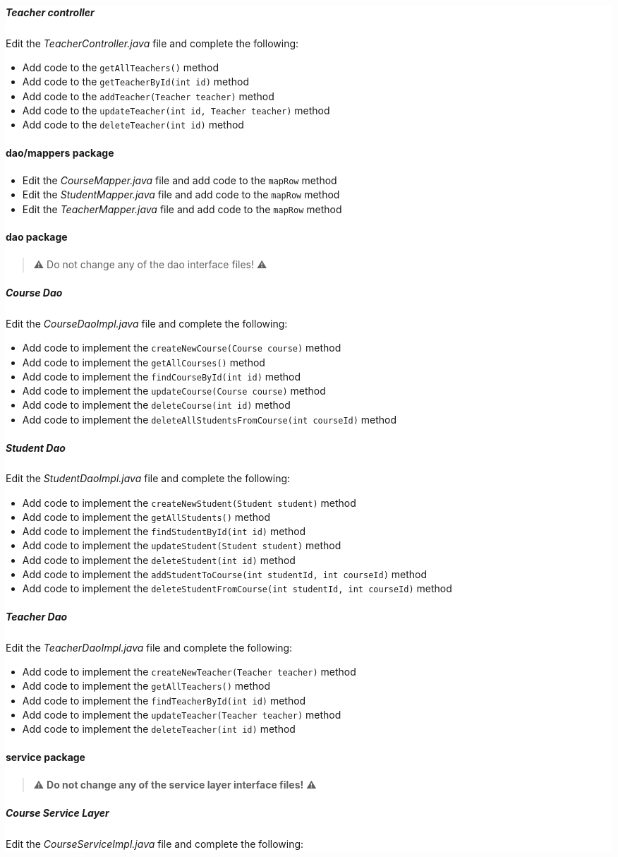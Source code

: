 ##### Teacher controller
Edit the *TeacherController.java* file and complete the following:

* Add code to the `getAllTeachers()` method
* Add code to the `getTeacherById(int id)` method
* Add code to the `addTeacher(Teacher teacher)` method
* Add code to the `updateTeacher(int id, Teacher teacher)` method
* Add code to the `deleteTeacher(int id)` method

#### dao/mappers package

* Edit the *CourseMapper.java* file and add code to the `mapRow` method
* Edit the *StudentMapper.java* file and add code to the `mapRow` method
* Edit the *TeacherMapper.java* file and add code to the `mapRow` method

#### dao package

> ⚠ Do not change any of the dao interface files! ⚠

##### Course Dao

Edit the *CourseDaoImpl.java* file and complete the following:

* Add code to implement the `createNewCourse(Course course)` method
* Add code to implement the `getAllCourses()` method
* Add code to implement the `findCourseById(int id)` method
* Add code to implement the `updateCourse(Course course)` method
* Add code to implement the `deleteCourse(int id)` method
* Add code to implement the `deleteAllStudentsFromCourse(int courseId)` method

##### Student Dao
Edit the *StudentDaoImpl.java* file and complete the following:
* Add code to implement the `createNewStudent(Student student)` method
* Add code to implement the `getAllStudents()` method
* Add code to implement the `findStudentById(int id)` method
* Add code to implement the `updateStudent(Student student)` method
* Add code to implement the `deleteStudent(int id)` method
* Add code to implement the `addStudentToCourse(int studentId, int courseId)` method
* Add code to implement the `deleteStudentFromCourse(int studentId, int courseId)` method

##### Teacher Dao
Edit the *TeacherDaoImpl.java* file and complete the following:
* Add code to implement the `createNewTeacher(Teacher teacher)` method
* Add code to implement the `getAllTeachers()` method
* Add code to implement the `findTeacherById(int id)` method
* Add code to implement the `updateTeacher(Teacher teacher)` method
* Add code to implement the `deleteTeacher(int id)` method

#### service package

> ⚠ **Do not change any of the service layer interface files!** ⚠ 

##### Course Service Layer
Edit the *CourseServiceImpl.java* file and complete the following:
